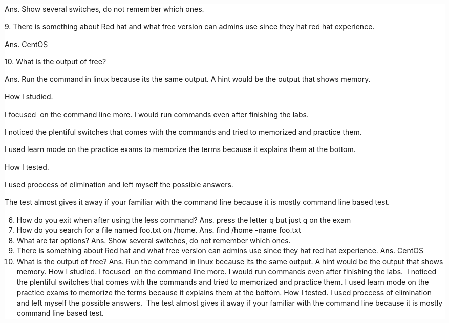 Ans. Show several switches, do not remember which ones.

9\. There is something about Red hat and what free version can admins use since they hat red hat experience.

Ans. CentOS

10\. What is the output of free?

Ans. Run the command in linux because its the same output. A hint would be the output that shows memory.

How I studied.

I focused  on the command line more. I would run commands even after finishing the labs. 

I noticed the plentiful switches that comes with the commands and tried to memorized and practice them.

I used learn mode on the practice exams to memorize the terms because it explains them at the bottom.

How I tested.

I used proccess of elimination and left myself the possible answers. 

The test almost gives it away if your familiar with the command line because it is mostly command line based test.


6. How do you exit when after using the less command?
Ans. press the letter q but just q on the exam
7. How do you search for a file named foo.txt on /home.
Ans. find /home -name foo.txt
8. What are tar options?
Ans. Show several switches, do not remember which ones.
9. There is something about Red hat and what free version can admins use since they hat red hat experience.
Ans. CentOS
10. What is the output of free?
Ans. Run the command in linux because its the same output. A hint would be the output that shows memory.
How I studied.
I focused  on the command line more. I would run commands even after finishing the labs. 
I noticed the plentiful switches that comes with the commands and tried to memorized and practice them.
I used learn mode on the practice exams to memorize the terms because it explains them at the bottom.
How I tested.
I used proccess of elimination and left myself the possible answers. 
The test almost gives it away if your familiar with the command line because it is mostly command line based test.
